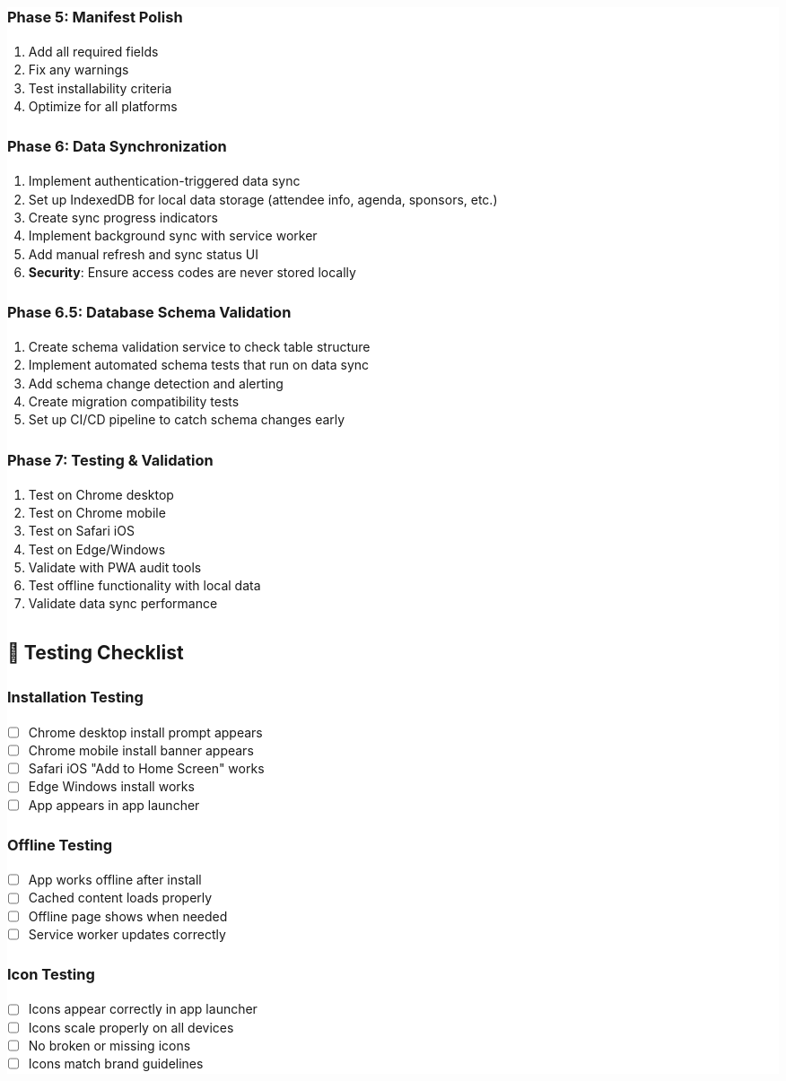 ### **Phase 5: Manifest Polish**
1. Add all required fields
2. Fix any warnings
3. Test installability criteria
4. Optimize for all platforms

### **Phase 6: Data Synchronization**
1. Implement authentication-triggered data sync
2. Set up IndexedDB for local data storage (attendee info, agenda, sponsors, etc.)
3. Create sync progress indicators
4. Implement background sync with service worker
5. Add manual refresh and sync status UI
6. **Security**: Ensure access codes are never stored locally

### **Phase 6.5: Database Schema Validation**
1. Create schema validation service to check table structure
2. Implement automated schema tests that run on data sync
3. Add schema change detection and alerting
4. Create migration compatibility tests
5. Set up CI/CD pipeline to catch schema changes early

### **Phase 7: Testing & Validation**
1. Test on Chrome desktop
2. Test on Chrome mobile
3. Test on Safari iOS
4. Test on Edge/Windows
5. Validate with PWA audit tools
6. Test offline functionality with local data
7. Validate data sync performance

## **🧪 Testing Checklist**

### **Installation Testing**
- [ ] Chrome desktop install prompt appears
- [ ] Chrome mobile install banner appears
- [ ] Safari iOS "Add to Home Screen" works
- [ ] Edge Windows install works
- [ ] App appears in app launcher

### **Offline Testing**
- [ ] App works offline after install
- [ ] Cached content loads properly
- [ ] Offline page shows when needed
- [ ] Service worker updates correctly

### **Icon Testing**
- [ ] Icons appear correctly in app launcher
- [ ] Icons scale properly on all devices
- [ ] No broken or missing icons
- [ ] Icons match brand guidelines
